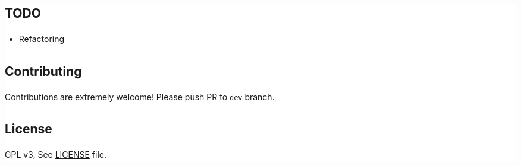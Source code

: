## TODO

* Refactoring

## Contributing

Contributions are extremely welcome! Please push PR to `dev` branch.

## License

GPL v3, See [LICENSE](LICENSE) file.



[meghanada-server]: https://github.com/mopemope/meghanada-server
[Maven]: http://maven.apache.org/
[Gradle]: https://gradle.org
[company-mode]: http://company-mode.github.io/
[flycheck]: http://flycheck.org
[Junit]: http://www.junit.org/
[yasnippet]: http://joaotavora.github.io/yasnippet/
[realgud]: https://github.com/realgud/realgud
